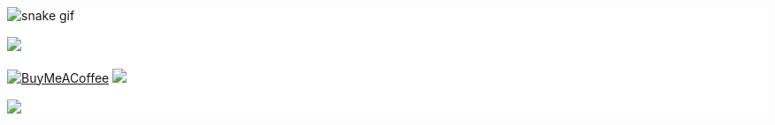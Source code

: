  

![snake gif](https://github.com/PkLavc/PkLavc/blob/output/github-contribution-grid-snake.svg)

 

   <img src="https://github-profile-trophy.vercel.app/?username=PkLavc&theme=juicyfresh&no-frame=true&row=1&&margin-w=20&no-bg=true">  
   
 

[![BuyMeACoffee](https://img.shields.io/badge/Buy%20Me%20a%20Coffee-ffdd00?style=for-the-badge&logo=buy-me-a-coffee&logoColor=black)](https://buymeacoffee.com/PkLavc) <a href="https://github.com/Meghna-DAS/github-profile-views-counter"> <img src="https://komarev.com/ghpvc/?username=PkLavc&color=FFDD00&style=for-the-badge">

 

  <img width=100% src="https://capsule-render.vercel.app/api?type=waving&height=120&color=00FF00&section=footer"/>

